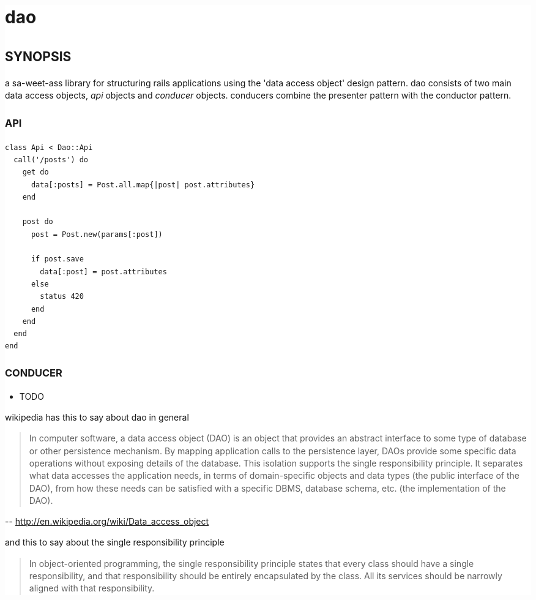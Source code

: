 # dao

## SYNOPSIS

a sa-weet-ass library for structuring rails applications using the 'data
access object' design pattern.  dao consists of two main data access
objects, *api* objects and *conducer* objects.  conducers combine the
presenter pattern with the conductor pattern.


### API

    class Api < Dao::Api
      call('/posts') do
        get do
          data[:posts] = Post.all.map{|post| post.attributes}
        end

        post do
          post = Post.new(params[:post])

          if post.save
            data[:post] = post.attributes
          else
            status 420
          end
        end
      end
    end

### CONDUCER

  * TODO

wikipedia has this to say about dao in general

  >
  > In computer software, a data access object (DAO) is an object that
  > provides an abstract interface to some type of database or other
  > persistence mechanism. By mapping application calls to the persistence
  > layer, DAOs provide some specific data operations without exposing
  > details of the database. This isolation supports the single
  > responsibility principle. It separates what data accesses the
  > application needs, in terms of domain-specific objects and data types
  > (the public interface of the DAO), from how these needs can be satisfied
  > with a specific DBMS, database schema, etc. (the implementation of the
  > DAO).
  >
  -- http://en.wikipedia.org/wiki/Data_access_object

and this to say about the single responsibility principle

  >
  > In object-oriented programming, the single responsibility principle
  > states that every class should have a single responsibility, and that
  > responsibility should be entirely encapsulated by the class. All its
  > services should be narrowly aligned with that responsibility.
